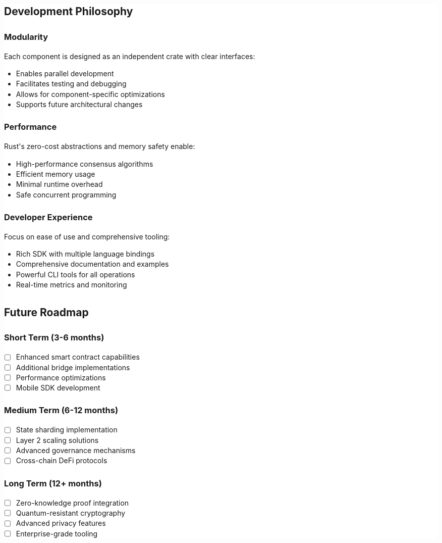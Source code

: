 ## Development Philosophy

### Modularity

Each component is designed as an independent crate with clear interfaces:

- Enables parallel development
- Facilitates testing and debugging
- Allows for component-specific optimizations
- Supports future architectural changes

### Performance

Rust's zero-cost abstractions and memory safety enable:

- High-performance consensus algorithms
- Efficient memory usage
- Minimal runtime overhead
- Safe concurrent programming

### Developer Experience

Focus on ease of use and comprehensive tooling:

- Rich SDK with multiple language bindings
- Comprehensive documentation and examples
- Powerful CLI tools for all operations
- Real-time metrics and monitoring

## Future Roadmap

### Short Term (3-6 months)

- [ ] Enhanced smart contract capabilities
- [ ] Additional bridge implementations
- [ ] Performance optimizations
- [ ] Mobile SDK development

### Medium Term (6-12 months)

- [ ] State sharding implementation
- [ ] Layer 2 scaling solutions
- [ ] Advanced governance mechanisms
- [ ] Cross-chain DeFi protocols

### Long Term (12+ months)

- [ ] Zero-knowledge proof integration
- [ ] Quantum-resistant cryptography
- [ ] Advanced privacy features
- [ ] Enterprise-grade tooling
